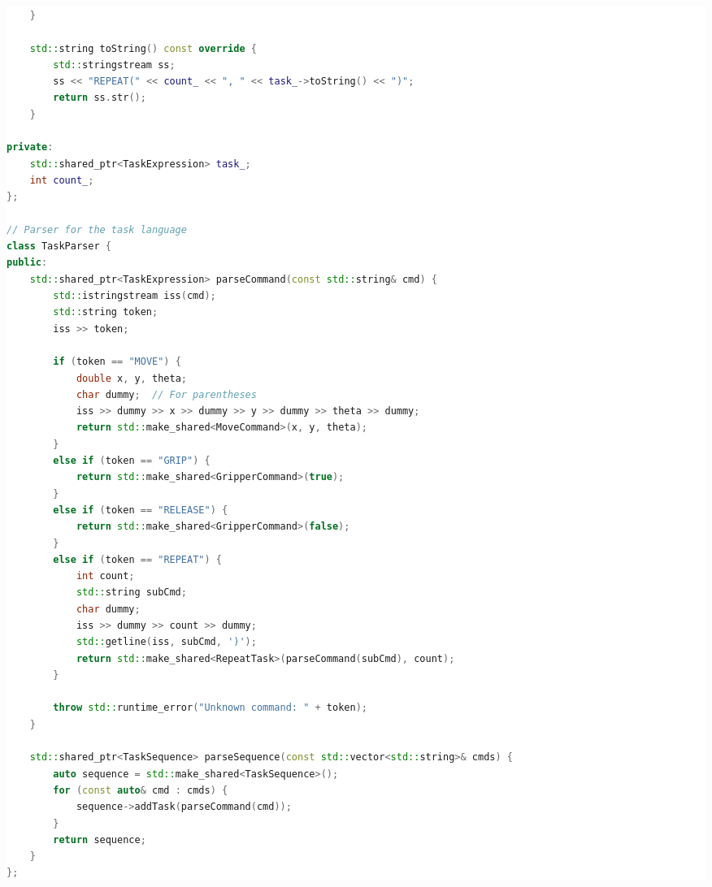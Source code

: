 ```cpp
    }

    std::string toString() const override {
        std::stringstream ss;
        ss << "REPEAT(" << count_ << ", " << task_->toString() << ")";
        return ss.str();
    }

private:
    std::shared_ptr<TaskExpression> task_;
    int count_;
};

// Parser for the task language
class TaskParser {
public:
    std::shared_ptr<TaskExpression> parseCommand(const std::string& cmd) {
        std::istringstream iss(cmd);
        std::string token;
        iss >> token;

        if (token == "MOVE") {
            double x, y, theta;
            char dummy;  // For parentheses
            iss >> dummy >> x >> dummy >> y >> dummy >> theta >> dummy;
            return std::make_shared<MoveCommand>(x, y, theta);
        }
        else if (token == "GRIP") {
            return std::make_shared<GripperCommand>(true);
        }
        else if (token == "RELEASE") {
            return std::make_shared<GripperCommand>(false);
        }
        else if (token == "REPEAT") {
            int count;
            std::string subCmd;
            char dummy;
            iss >> dummy >> count >> dummy;
            std::getline(iss, subCmd, ')');
            return std::make_shared<RepeatTask>(parseCommand(subCmd), count);
        }
        
        throw std::runtime_error("Unknown command: " + token);
    }

    std::shared_ptr<TaskSequence> parseSequence(const std::vector<std::string>& cmds) {
        auto sequence = std::make_shared<TaskSequence>();
        for (const auto& cmd : cmds) {
            sequence->addTask(parseCommand(cmd));
        }
        return sequence;
    }
};
```
